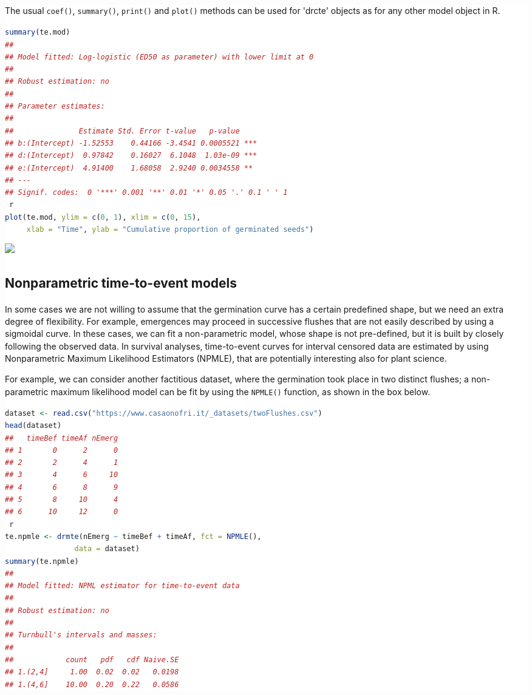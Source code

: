 The usual `coef()`, `summary()`, `print()` and `plot()` methods can be used for 'drcte' objects as for any other model object in R.


``` r
summary(te.mod)
## 
## Model fitted: Log-logistic (ED50 as parameter) with lower limit at 0
## 
## Robust estimation: no 
## 
## Parameter estimates:
## 
##               Estimate Std. Error t-value   p-value    
## b:(Intercept) -1.52553    0.44166 -3.4541 0.0005521 ***
## d:(Intercept)  0.97842    0.16027  6.1048  1.03e-09 ***
## e:(Intercept)  4.91400    1.68058  2.9240 0.0034558 ** 
## ---
## Signif. codes:  0 '***' 0.001 '**' 0.01 '*' 0.05 '.' 0.1 ' ' 1
 r
plot(te.mod, ylim = c(0, 1), xlim = c(0, 15),
     xlab = "Time", ylab = "Cumulative proportion of germinated seeds")
```

<img src="/post/Stat_drcte_4-Time-to-EventCurves_files/figure-html/unnamed-chunk-2-1.png" width="672" />


## Nonparametric time-to-event models

In some cases we are not willing to assume that the germination curve has a certain predefined shape, but we need an extra degree of flexibility. For example, emergences may proceed in successive flushes that are not easily described by using a sigmoidal curve. In these cases, we can fit a non-parametric model, whose shape is not pre-defined, but it is built by closely following the observed data. In survival analyses, time-to-event curves for interval censored data are estimated by using Nonparametric Maximum Likelihood Estimators (NPMLE), that are potentially interesting also for plant science.

For example, we can consider another factitious dataset, where the germination took place in two distinct flushes; a non-parametric maximum likelihood model can be fit by using the `NPMLE()` function, as shown in the box below.



``` r
dataset <- read.csv("https://www.casaonofri.it/_datasets/twoFlushes.csv")
head(dataset)
##   timeBef timeAf nEmerg
## 1       0      2      0
## 2       2      4      1
## 3       4      6     10
## 4       6      8      9
## 5       8     10      4
## 6      10     12      0
 r
te.npmle <- drmte(nEmerg ~ timeBef + timeAf, fct = NPMLE(),
                data = dataset)
summary(te.npmle)
## 
## Model fitted: NPML estimator for time-to-event data
## 
## Robust estimation: no 
## 
## Turnbull's intervals and masses:
## 
##            count   pdf   cdf Naive.SE
## 1.(2,4]     1.00  0.02  0.02   0.0198
## 1.(4,6]    10.00  0.20  0.22   0.0586
```